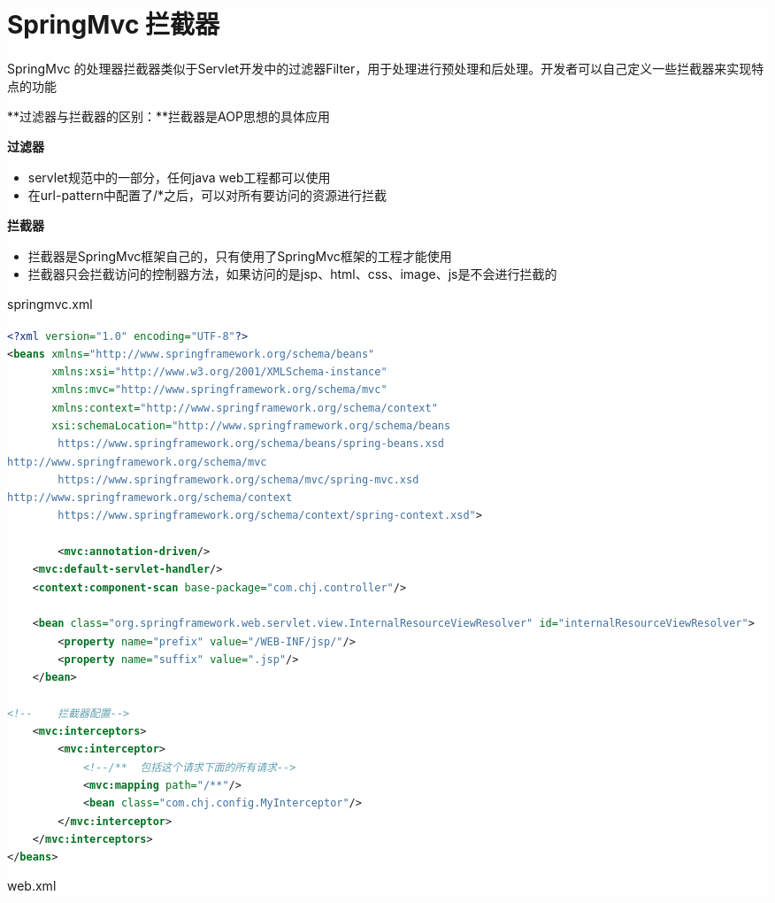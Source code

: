 # SpringMvc  拦截器

SpringMvc 的处理器拦截器类似于Servlet开发中的过滤器Filter，用于处理进行预处理和后处理。开发者可以自己定义一些拦截器来实现特点的功能

**过滤器与拦截器的区别：**拦截器是AOP思想的具体应用

**过滤器**

- servlet规范中的一部分，任何java web工程都可以使用
- 在url-pattern中配置了/*之后，可以对所有要访问的资源进行拦截

**拦截器**

- 拦截器是SpringMvc框架自己的，只有使用了SpringMvc框架的工程才能使用
- 拦截器只会拦截访问的控制器方法，如果访问的是jsp、html、css、image、js是不会进行拦截的



springmvc.xml

```xml
<?xml version="1.0" encoding="UTF-8"?>
<beans xmlns="http://www.springframework.org/schema/beans"
       xmlns:xsi="http://www.w3.org/2001/XMLSchema-instance"
       xmlns:mvc="http://www.springframework.org/schema/mvc"
       xmlns:context="http://www.springframework.org/schema/context"
       xsi:schemaLocation="http://www.springframework.org/schema/beans
        https://www.springframework.org/schema/beans/spring-beans.xsd
http://www.springframework.org/schema/mvc
        https://www.springframework.org/schema/mvc/spring-mvc.xsd
http://www.springframework.org/schema/context
        https://www.springframework.org/schema/context/spring-context.xsd">

        <mvc:annotation-driven/>
    <mvc:default-servlet-handler/>
    <context:component-scan base-package="com.chj.controller"/>

    <bean class="org.springframework.web.servlet.view.InternalResourceViewResolver" id="internalResourceViewResolver">
        <property name="prefix" value="/WEB-INF/jsp/"/>
        <property name="suffix" value=".jsp"/>
    </bean>

<!--    拦截器配置-->
    <mvc:interceptors>
        <mvc:interceptor>
            <!--/**  包括这个请求下面的所有请求-->
            <mvc:mapping path="/**"/>
            <bean class="com.chj.config.MyInterceptor"/>
        </mvc:interceptor>
    </mvc:interceptors>
</beans>
```

web.xml
